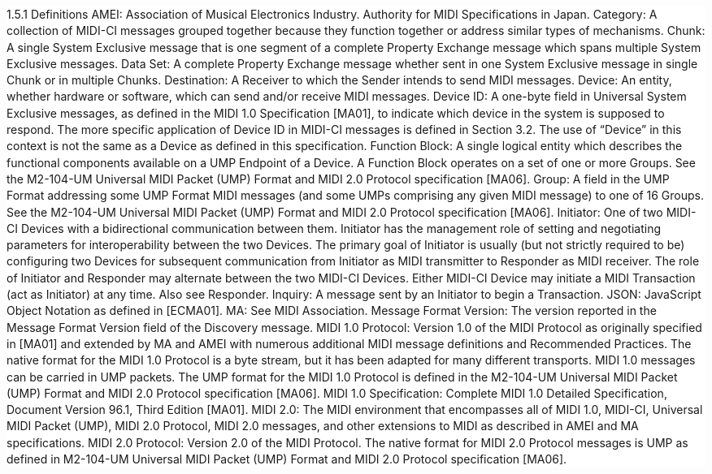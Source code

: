 1.5.1 Definitions
AMEI: Association of Musical Electronics Industry. Authority for MIDI Specifications in Japan.
Category: A collection of MIDI-CI messages grouped together because they function together or address similar
types of mechanisms.
Chunk: A single System Exclusive message that is one segment of a complete Property Exchange message which
spans multiple System Exclusive messages.
Data Set: A complete Property Exchange message whether sent in one System Exclusive message in single
Chunk or in multiple Chunks.
Destination: A Receiver to which the Sender intends to send MIDI messages.
Device: An entity, whether hardware or software, which can send and/or receive MIDI messages.
Device ID: A one-byte field in Universal System Exclusive messages, as defined in the MIDI 1.0 Specification
[MA01], to indicate which device in the system is supposed to respond. The more specific application of Device
ID in MIDI-CI messages is defined in Section 3.2. The use of “Device” in this context is not the same as a Device
as defined in this specification.
Function Block: A single logical entity which describes the functional components available on a UMP Endpoint
of a Device. A Function Block operates on a set of one or more Groups. See the M2-104-UM Universal MIDI
Packet (UMP) Format and MIDI 2.0 Protocol specification [MA06].
Group: A field in the UMP Format addressing some UMP Format MIDI messages (and some UMPs comprising
any given MIDI message) to one of 16 Groups. See the M2-104-UM Universal MIDI Packet (UMP) Format and
MIDI 2.0 Protocol specification [MA06].
Initiator: One of two MIDI-CI Devices with a bidirectional communication between them. Initiator has the
management role of setting and negotiating parameters for interoperability between the two Devices. The primary
goal of Initiator is usually (but not strictly required to be) configuring two Devices for subsequent communication
from Initiator as MIDI transmitter to Responder as MIDI receiver. The role of Initiator and Responder may
alternate between the two MIDI-CI Devices. Either MIDI-CI Device may initiate a MIDI Transaction (act as
Initiator) at any time. Also see Responder.
Inquiry: A message sent by an Initiator to begin a Transaction.
JSON: JavaScript Object Notation as defined in [ECMA01].
MA: See MIDI Association.
Message Format Version: The version reported in the Message Format Version field of the Discovery message.
MIDI 1.0 Protocol: Version 1.0 of the MIDI Protocol as originally specified in [MA01] and extended by MA and
AMEI with numerous additional MIDI message definitions and Recommended Practices. The native format for
the MIDI 1.0 Protocol is a byte stream, but it has been adapted for many different transports. MIDI 1.0 messages
can be carried in UMP packets. The UMP format for the MIDI 1.0 Protocol is defined in the M2-104-UM
Universal MIDI Packet (UMP) Format and MIDI 2.0 Protocol specification [MA06].
MIDI 1.0 Specification: Complete MIDI 1.0 Detailed Specification, Document Version 96.1, Third Edition
[MA01].
MIDI 2.0: The MIDI environment that encompasses all of MIDI 1.0, MIDI-CI, Universal MIDI Packet (UMP),
MIDI 2.0 Protocol, MIDI 2.0 messages, and other extensions to MIDI as described in AMEI and MA
specifications.
MIDI 2.0 Protocol: Version 2.0 of the MIDI Protocol. The native format for MIDI 2.0 Protocol messages is UMP
as defined in M2-104-UM Universal MIDI Packet (UMP) Format and MIDI 2.0 Protocol specification [MA06].